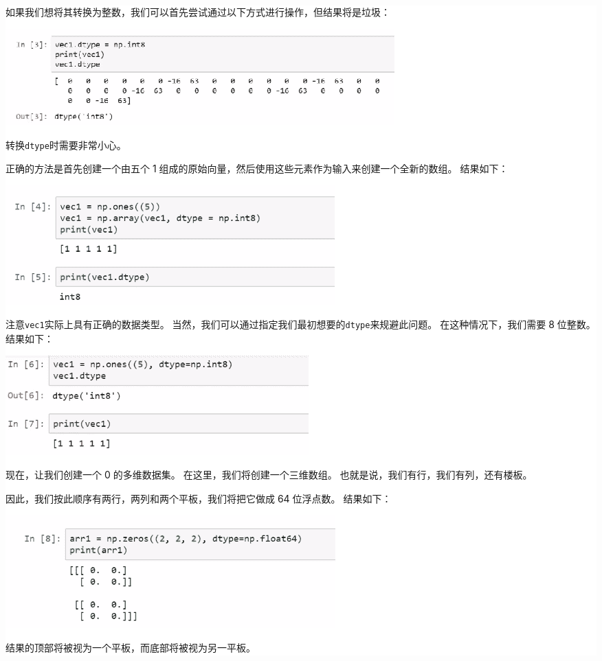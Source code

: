 如果我们想将其转换为整数，我们可以首先尝试通过以下方式进行操作，但结果将是垃圾：

![](img/4234f49f-fcc5-4a98-8426-b73ec248839b.png)

转换`dtype`时需要非常小心。

正确的方法是首先创建一个由五个 1 组成的原始向量，然后使用这些元素作为输入来创建一个全新的数组。 结果如下：

![](img/f75db329-ed43-4dbe-9d89-90b70549854e.png)

注意`vec1`实际上具有正确的数据类型。 当然，我们可以通过指定我们最初想要的`dtype`来规避此问题。 在这种情况下，我们需要 8 位整数。 结果如下：

![](img/90db700f-ecc0-4db4-bd7c-9b7429254765.png)

现在，让我们创建一个 0 的多维数据集。 在这里，我们将创建一个三维数组。 也就是说，我们有行，我们有列，还有楼板。

因此，我们按此顺序有两行，两列和两个平板，我们将把它做成 64 位浮点数。 结果如下：

![](img/c07321a7-79bf-4e42-b28d-951f94c0cdae.png)

结果的顶部将被视为一个平板，而底部将被视为另一平板。
